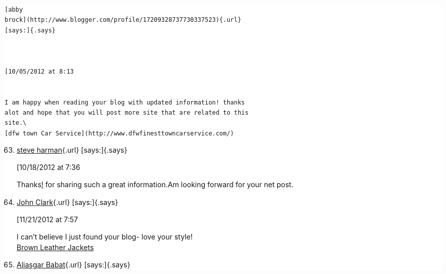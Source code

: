 


    [abby
    brock](http://www.blogger.com/profile/17209328737730337523){.url}
    [says:]{.says}



    [10/05/2012 at 8:13


    I am happy when reading your blog with updated information! thanks
    alot and hope that you will post more site that are related to this
    site.\
    [dfw town Car Service](http://www.dfwfinesttowncarservice.com/)





63. <div id="comment-4913">




    [steve
    harman](http://www.blogger.com/profile/13995771063741463712){.url}
    [says:]{.says}



    [10/18/2012 at 7:36


    Thanks[!](http://sellyourphone.blogspot.com/) for sharing such a
    great information.Am looking forward for your net post.





64. <div id="comment-4964">




    [John
    Clark](http://www.blogger.com/profile/14890673425527970917){.url}
    [says:]{.says}



    [11/21/2012 at 7:57


    I can’t believe I just found your blog- love your style!\
    [Brown Leather
    Jackets](http://factoryextreme.com/brown-leather-jackets-for-men.html)





65. <div id="comment-4998">




    [Aliasgar
    Babat](http://www.blogger.com/profile/02731828156682329703){.url}
    [says:]{.says}
